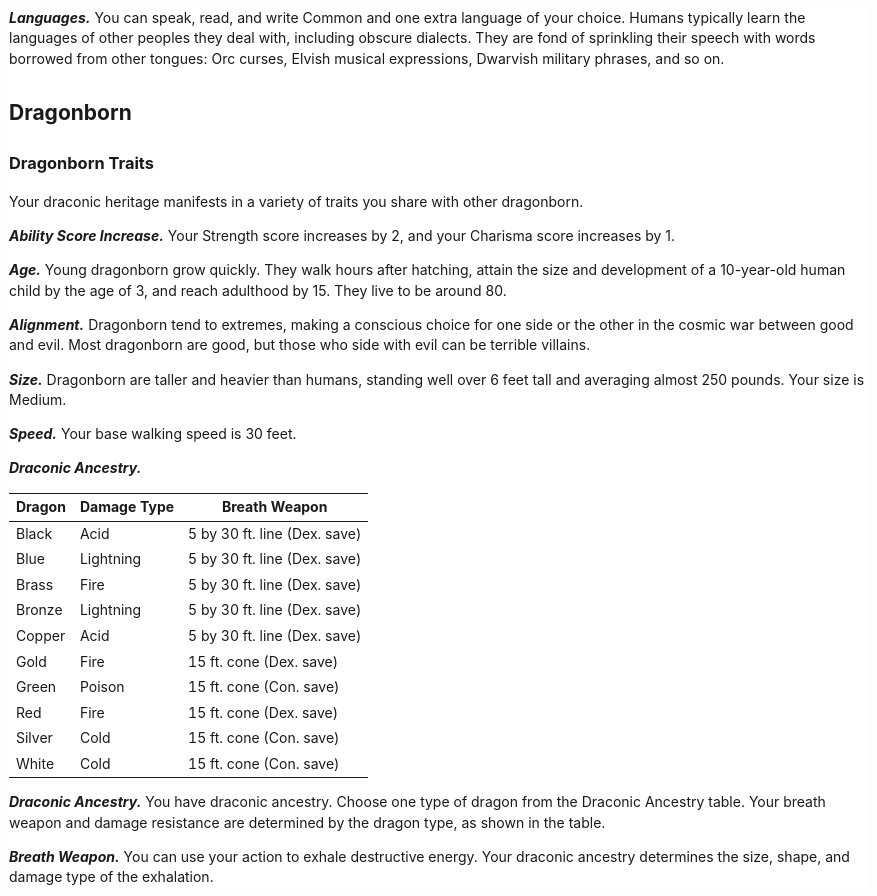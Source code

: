***Languages.*** You can speak, read, and write Common and one extra language of your choice. Humans typically learn the languages of other peoples they deal with, including obscure dialects. They are fond of sprinkling their speech with words borrowed from other tongues: Orc curses, Elvish musical expressions, Dwarvish military phrases, and so on.

Dragonborn
----------

### Dragonborn Traits

Your draconic heritage manifests in a variety of traits you share with other dragonborn.

***Ability Score Increase.*** Your Strength score increases by 2, and your Charisma score increases by 1.

***Age.*** Young dragonborn grow quickly. They walk hours after hatching, attain the size and development of a 10-year-old human child by the age of 3, and reach adulthood by 15. They live to be around 80.

***Alignment.*** Dragonborn tend to extremes, making a conscious choice for one side or the other in the cosmic war between good and evil. Most dragonborn are good, but those who side with evil can be terrible villains.

***Size.*** Dragonborn are taller and heavier than humans, standing well over 6 feet tall and averaging almost 250 pounds. Your size is Medium.

***Speed.*** Your base walking speed is 30 feet.

***Draconic Ancestry.***

| **Dragon**   | **Damage Type**   | **Breath Weapon**            |
|--------------|-------------------|------------------------------|
| Black        | Acid              | 5 by 30 ft. line (Dex. save) |
| Blue         | Lightning         | 5 by 30 ft. line (Dex. save) |
| Brass        | Fire              | 5 by 30 ft. line (Dex. save) |
| Bronze       | Lightning         | 5 by 30 ft. line (Dex. save) |
| Copper       | Acid              | 5 by 30 ft. line (Dex. save) |
| Gold         | Fire              | 15 ft. cone (Dex. save)      |
| Green        | Poison            | 15 ft. cone (Con. save)      |
| Red          | Fire              | 15 ft. cone (Dex. save)      |
| Silver       | Cold              | 15 ft. cone (Con. save)      |
| White        | Cold              | 15 ft. cone (Con. save)      |

***Draconic Ancestry.*** You have draconic ancestry. Choose one type of dragon from the Draconic Ancestry table. Your breath weapon and damage resistance are determined by the dragon type, as shown in the table.

***Breath Weapon.*** You can use your action to exhale destructive energy. Your draconic ancestry determines the size, shape, and damage type of the exhalation.
